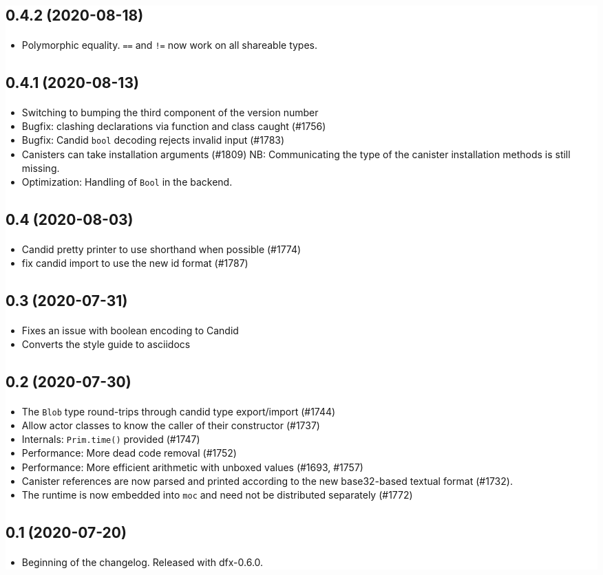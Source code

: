 ## 0.4.2 (2020-08-18)

* Polymorphic equality.  `==` and `!=` now work on all shareable types.

## 0.4.1 (2020-08-13)

* Switching to bumping the third component of the version number
* Bugfix: clashing declarations via function and class caught (#1756)
* Bugfix: Candid `bool` decoding rejects invalid input (#1783)
* Canisters can take installation arguments (#1809)
  NB: Communicating the type of the canister installation methods is still
  missing.
* Optimization: Handling of `Bool` in the backend.

## 0.4 (2020-08-03)

* Candid pretty printer to use shorthand when possible (#1774)
* fix candid import to use the new id format (#1787)

## 0.3 (2020-07-31)

* Fixes an issue with boolean encoding to Candid
* Converts the style guide to asciidocs

## 0.2 (2020-07-30)

* The `Blob` type round-trips through candid type export/import (#1744)
* Allow actor classes to know the caller of their constructor (#1737)
* Internals: `Prim.time()` provided (#1747)
* Performance: More dead code removal (#1752)
* Performance: More efficient arithmetic with unboxed values (#1693, #1757)
* Canister references are now parsed and printed according to the new
  base32-based textual format (#1732).
* The runtime is now embedded into `moc` and need not be distributed separately
  (#1772)

## 0.1 (2020-07-20)

* Beginning of the changelog. Released with dfx-0.6.0.
